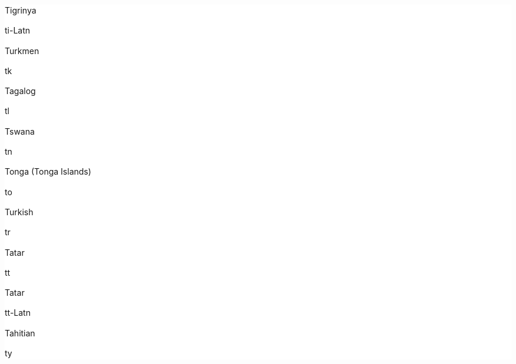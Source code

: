 </tr>
<tr id="row08801344582"><td class="cellrowborder" valign="top" width="50%" headers="mcps1.1.3.1.1 "><p id="p7249115545813"><a name="p7249115545813"></a><a name="p7249115545813"></a>Tigrinya</p>
</td>
<td class="cellrowborder" valign="top" width="50%" headers="mcps1.1.3.1.2 "><p id="p16249185555814"><a name="p16249185555814"></a><a name="p16249185555814"></a>ti-Latn</p>
</td>
</tr>
<tr id="row1488043435820"><td class="cellrowborder" valign="top" width="50%" headers="mcps1.1.3.1.1 "><p id="p2249955155815"><a name="p2249955155815"></a><a name="p2249955155815"></a>Turkmen</p>
</td>
<td class="cellrowborder" valign="top" width="50%" headers="mcps1.1.3.1.2 "><p id="p8249125535814"><a name="p8249125535814"></a><a name="p8249125535814"></a>tk</p>
</td>
</tr>
<tr id="row198804349583"><td class="cellrowborder" valign="top" width="50%" headers="mcps1.1.3.1.1 "><p id="p132491555135812"><a name="p132491555135812"></a><a name="p132491555135812"></a>Tagalog</p>
</td>
<td class="cellrowborder" valign="top" width="50%" headers="mcps1.1.3.1.2 "><p id="p724917557585"><a name="p724917557585"></a><a name="p724917557585"></a>tl</p>
</td>
</tr>
<tr id="row1688093412586"><td class="cellrowborder" valign="top" width="50%" headers="mcps1.1.3.1.1 "><p id="p102493557581"><a name="p102493557581"></a><a name="p102493557581"></a>Tswana</p>
</td>
<td class="cellrowborder" valign="top" width="50%" headers="mcps1.1.3.1.2 "><p id="p1425085515817"><a name="p1425085515817"></a><a name="p1425085515817"></a>tn</p>
</td>
</tr>
<tr id="row488023425811"><td class="cellrowborder" valign="top" width="50%" headers="mcps1.1.3.1.1 "><p id="p125085515815"><a name="p125085515815"></a><a name="p125085515815"></a>Tonga (Tonga Islands)</p>
</td>
<td class="cellrowborder" valign="top" width="50%" headers="mcps1.1.3.1.2 "><p id="p1225015552583"><a name="p1225015552583"></a><a name="p1225015552583"></a>to</p>
</td>
</tr>
<tr id="row11880113413582"><td class="cellrowborder" valign="top" width="50%" headers="mcps1.1.3.1.1 "><p id="p1325005585814"><a name="p1325005585814"></a><a name="p1325005585814"></a>Turkish</p>
</td>
<td class="cellrowborder" valign="top" width="50%" headers="mcps1.1.3.1.2 "><p id="p1925013558586"><a name="p1925013558586"></a><a name="p1925013558586"></a>tr</p>
</td>
</tr>
<tr id="row1929705430"><td class="cellrowborder" valign="top" width="50%" headers="mcps1.1.3.1.1 "><p id="p1225095510585"><a name="p1225095510585"></a><a name="p1225095510585"></a>Tatar</p>
</td>
<td class="cellrowborder" valign="top" width="50%" headers="mcps1.1.3.1.2 "><p id="p12250125517584"><a name="p12250125517584"></a><a name="p12250125517584"></a>tt</p>
</td>
</tr>
<tr id="row2088016345583"><td class="cellrowborder" valign="top" width="50%" headers="mcps1.1.3.1.1 "><p id="p1525011558589"><a name="p1525011558589"></a><a name="p1525011558589"></a>Tatar</p>
</td>
<td class="cellrowborder" valign="top" width="50%" headers="mcps1.1.3.1.2 "><p id="p0250755115813"><a name="p0250755115813"></a><a name="p0250755115813"></a>tt-Latn</p>
</td>
</tr>
<tr id="row11881234195815"><td class="cellrowborder" valign="top" width="50%" headers="mcps1.1.3.1.1 "><p id="p1325095515584"><a name="p1325095515584"></a><a name="p1325095515584"></a>Tahitian</p>
</td>
<td class="cellrowborder" valign="top" width="50%" headers="mcps1.1.3.1.2 "><p id="p152501955115819"><a name="p152501955115819"></a><a name="p152501955115819"></a>ty</p>
</td>